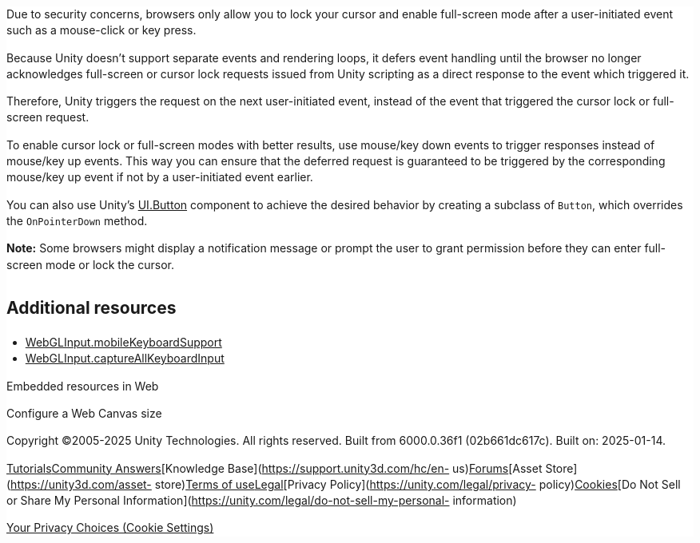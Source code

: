 Due to security concerns, browsers only allow you to lock your cursor and
enable full-screen mode after a user-initiated event such as a mouse-click or
key press.

Because Unity doesn’t support separate events and rendering loops, it defers
event handling until the browser no longer acknowledges full-screen or cursor
lock requests issued from Unity scripting as a direct response to the event
which triggered it.

Therefore, Unity triggers the request on the next user-initiated event,
instead of the event that triggered the cursor lock or full-screen request.

To enable cursor lock or full-screen modes with better results, use mouse/key
down events to trigger responses instead of mouse/key up events. This way you
can ensure that the deferred request is guaranteed to be triggered by the
corresponding mouse/key up event if not by a user-initiated event earlier.

You can also use Unity’s
[UI.Button](https://docs.unity3d.com/Packages/com.unity.ugui@1.0/api/UnityEngine.UI.Button.html)
component to achieve the desired behavior by creating a subclass of `Button`,
which overrides the `OnPointerDown` method.

**Note:** Some browsers might display a notification message or prompt the
user to grant permission before they can enter full-screen mode or lock the
cursor.

## Additional resources

  * [WebGLInput.mobileKeyboardSupport](../ScriptReference/WebGLInput-mobileKeyboardSupport.html)
  * [WebGLInput.captureAllKeyboardInput](../ScriptReference/WebGLInput-captureAllKeyboardInput.html)

[](webgl-embeddedresources.html)

Embedded resources in Web

[](webgl-canvas-size.html)

Configure a Web Canvas size

Copyright ©2005-2025 Unity Technologies. All rights reserved. Built from
6000.0.36f1 (02b661dc617c). Built on: 2025-01-14.

[Tutorials](https://learn.unity.com/)[Community
Answers](https://answers.unity3d.com)[Knowledge
Base](https://support.unity3d.com/hc/en-
us)[Forums](https://forum.unity3d.com)[Asset Store](https://unity3d.com/asset-
store)[Terms of
use](https://docs.unity3d.com/Manual/TermsOfUse.html)[Legal](https://unity.com/legal)[Privacy
Policy](https://unity.com/legal/privacy-
policy)[Cookies](https://unity.com/legal/cookie-policy)[Do Not Sell or Share
My Personal Information](https://unity.com/legal/do-not-sell-my-personal-
information)

[Your Privacy Choices (Cookie Settings)](javascript:void\(0\);)

